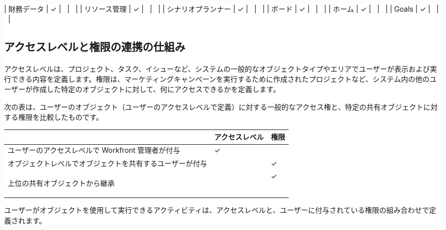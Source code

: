 | 財務データ | ✓ |   |   |
| リソース管理 | ✓ |   |   |
| シナリオプランナー | ✓ |   |   |
| ボード | ✓ |   |   |
| ホーム | ✓ |   |   |
| Goals | ✓ |   |   |


## アクセスレベルと権限の連携の仕組み

アクセスレベルは、プロジェクト、タスク、イシューなど、システムの一般的なオブジェクトタイプやエリアでユーザーが表示および実行できる内容を定義します。権限は、マーケティングキャンペーンを実行するために作成されたプロジェクトなど、システム内の他のユーザーが作成した特定のオブジェクトに対して、何にアクセスできるかを定義します。

次の表は、ユーザーのオブジェクト（ユーザーのアクセスレベルで定義）に対する一般的なアクセス権と、特定の共有オブジェクトに対する権限を比較したものです。

<table style="table-layout:auto"> 
 <col> 
 <col> 
 <col> 
 <thead> 
  <tr> 
   <th> </th> 
   <th>アクセスレベル </th> 
   <th>権限 </th> 
  </tr> 
 </thead> 
 <tbody> 
  <tr> 
   <td>ユーザーのアクセスレベルで Workfront 管理者が付与</td> 
   <td>✓</td> 
   <td> </td> 
  </tr> 
  <tr> 
   <td>オブジェクトレベルでオブジェクトを共有するユーザーが付与</td> 
   <td> </td> 
   <td>✓</td> 
  </tr> 
  <tr> 
   <td> <p>上位の共有オブジェクトから継承 
   </td> 
   <td> </td> 
   <td>✓</td> 
  </tr> 
 </tbody> 
</table>

ユーザーがオブジェクトを使用して実行できるアクティビティは、アクセスレベルと、ユーザーに付与されている権限の組み合わせで定義されます。

